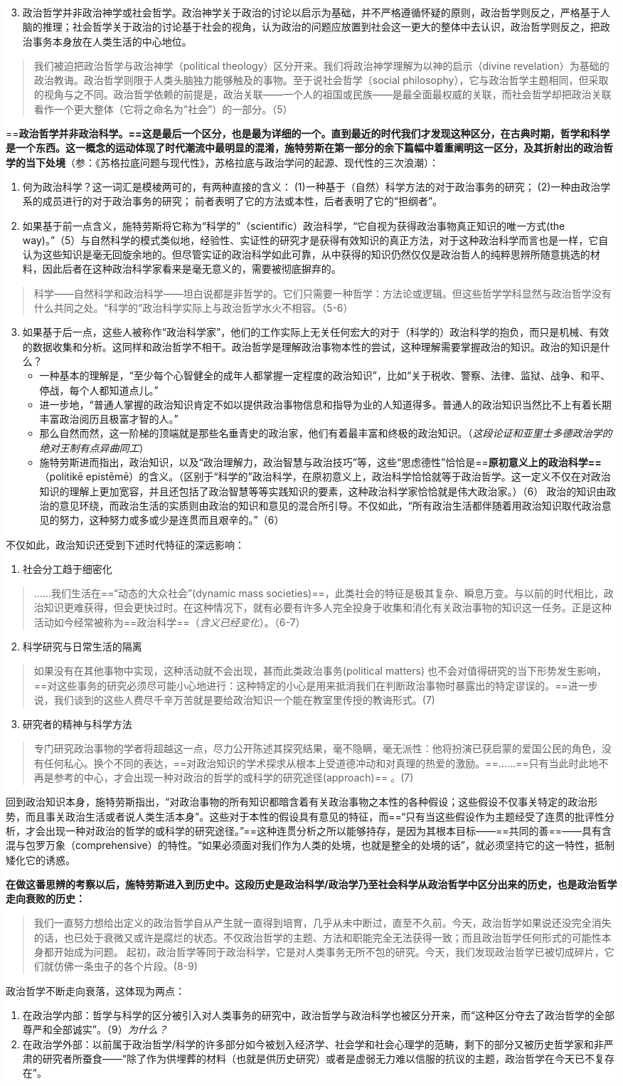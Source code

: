 3. 政治哲学并非政治神学或社会哲学。政治神学关于政治的讨论以启示为基础，并不严格遵循怀疑的原则，政治哲学则反之，严格基于人脑的推理；社会哲学关于政治的讨论基于社会的视角，认为政治的问题应放置到社会这一更大的整体中去认识，政治哲学则反之，把政治事务本身放在人类生活的中心地位。
>我们被迫把政治哲学与政治神学（political theology）区分开来。我们将政治神学理解为以神的启示（divine revelation）为基础的政治教诲。政治哲学则限于人类头脑独力能够触及的事物。至于说社会哲学（social philosophy），它与政治哲学主题相同，但采取的视角与之不同。政治哲学依赖的前提是，政治关联——一个人的祖国或民族——是最全面最权威的关联，而社会哲学却把政治关联看作一个更大整体（它将之命名为“社会”）的一部分。（5）

==**政治哲学并非政治科学。==这是最后一个区分，也是最为详细的一个。直到最近的时代我们才发现这种区分，在古典时期，哲学和科学是一个东西。这一概念的运动体现了时代潮流中最明显的混淆，施特劳斯在第一部分的余下篇幅中着重阐明这一区分，及其折射出的政治哲学的当下处境**（参：《苏格拉底问题与现代性》，苏格拉底与政治学问的起源、现代性的三次浪潮）：

1. 何为政治科学？这一词汇是模棱两可的，有两种直接的含义：
   (1)一种基于（自然）科学方法的对于政治事务的研究；
   (2)一种由政治学系的成员进行的对于政治事务的研究；
   前者表明了它的方法或本性，后者表明了它的“担纲者”。

2. 如果基于前一点含义，施特劳斯将它称为“科学的”（scientific）政治科学，“它自视为获得政治事物真正知识的唯一方式(the way)。”（5）与自然科学的模式类似地，经验性、实证性的研究才是获得有效知识的真正方法，对于这种政治科学而言也是一样，它自认为这些知识是毫无回旋余地的。但尽管实证的政治科学如此可靠，从中获得的知识仍然仅仅是政治哲人的纯粹思辨所随意挑选的材料，因此后者在这种政治科学家看来是毫无意义的，需要被彻底摒弃的。
>科学——自然科学和政治科学——坦白说都是非哲学的。它们只需要一种哲学：方法论或逻辑。但这些哲学学科显然与政治哲学没有什么共同之处。“科学的“政治科学实际上与政治哲学水火不相容。（5-6）

3. 如果基于后一点，这些人被称作“政治科学家”，他们的工作实际上无关任何宏大的对于（科学的）政治科学的抱负，而只是机械、有效的数据收集和分析。这同样和政治哲学不相干。政治哲学是理解政治事物本性的尝试，这种理解需要掌握政治的知识。政治的知识是什么？
	- 一种基本的理解是，“至少每个心智健全的成年人都掌握一定程度的政治知识”，比如“关于税收、警察、法律、监狱、战争、和平、停战，每个人都知道点儿。”
	- 进一步地，“普通人掌握的政治知识肯定不如以提供政治事物信息和指导为业的人知道得多。普通人的政治知识当然比不上有着长期丰富政治阅历且极富才智的人。”
	- 那么自然而然，这一阶梯的顶端就是那些名垂青史的政治家，他们有着最丰富和终极的政治知识。（*这段论证和亚里士多德政治学的绝对王制有点异曲同工*）
	- 施特劳斯进而指出，政治知识，以及“政治理解力，政治智慧与政治技巧”等，这些“思虑德性”恰恰是==**原初意义上的政治科学==**（politikē epistēmē）的含义。（区别于“科学的”政治科学，在原初意义上，政治科学恰恰就等于政治哲学。这一定义不仅在对政治知识的理解上更加宽容，并且还包括了政治智慧等等实践知识的要素，这种政治科学家恰恰就是伟大政治家。）（6）
   政治的知识由政治的意见环绕，而政治生活的实质则由政治的知识和意见的混合所引导。不仅如此，“所有政治生活都伴随着用政治知识取代政治意见的努力，这种努力或多或少是连贯而且艰辛的。”（6）

不仅如此，政治知识还受到下述时代特征的深远影响：

1. 社会分工趋于细密化
>……我们生活在==“动态的大众社会”(dynamic mass societies)==，此类社会的特征是极其复杂、瞬息万变。与以前的时代相比，政治知识更难获得，但会更快过时。在这种情况下，就有必要有许多人完全投身于收集和消化有关政治事物的知识这一任务。正是这种活动如今经常被称为==政治科学==（*含义已经变化*）。（6-7）

2. 科学研究与日常生活的隔离
>如果没有在其他事物中实现，这种活动就不会出现，甚而此类政治事务(political matters) 也不会对值得研究的当下形势发生影响，==对这些事务的研究必须尽可能小心地进行：这种特定的小心是用来抵消我们在判断政治事物时暴露出的特定谬误的。==进一步说，我们谈到的这些人费尽千辛万苦就是要给政治知识一个能在教室里传授的教诲形式。(7)

3. 研究者的精神与科学方法
>专门研究政治事物的学者将超越这一点，尽力公开陈述其探究结果，毫不隐瞒，毫无派性：他将扮演已获启蒙的爱国公民的角色，没有任何私心。换个不同的表达，==对政治知识的学术探求从根本上受道德冲动和对真理的热爱的激励。==……==只有当此时此地不再是参考的中心，才会出现一种对政治的哲学的或科学的研究途径(approach)== 。(7)

回到政治知识本身，施特劳斯指出，“对政治事物的所有知识都暗含着有关政治事物之本性的各种假设；这些假设不仅事关特定的政治形势，而且事关政治生活或者说人类生活本身”。这些对于本性的假设具有意见的特征，而==“只有当这些假设作为主题经受了连贯的批评性分析，才会出现一种对政治的哲学的或科学的研究途径。”==这种连贯分析之所以能够持存，是因为其根本目标——==共同的善==——具有含混与包罗万象（comprehensive）的特性。“如果必须面对我们作为人类的处境，也就是整全的处境的话”，就必须坚持它的这一特性，抵制矮化它的诱惑。

**在做这番思辨的考察以后，施特劳斯进入到历史中。这段历史是政治科学/政治学乃至社会科学从政治哲学中区分出来的历史，也是政治哲学走向衰败的历史：**

>我们一直努力想给出定义的政治哲学自从产生就一直得到培育，几乎从未中断过，直至不久前。今天，政治哲学如果说还没完全消失的话，也已处于衰微又或许是腐烂的状态。不仅政治哲学的主题、方法和职能完全无法获得一致；而且政治哲学任何形式的可能性本身都开始成为问题。
>起初，政治哲学等同于政治科学，它是对人类事务无所不包的研究。今天，我们发现政治哲学已被切成碎片，它们就仿佛一条虫子的各个片段。(8-9)

政治哲学不断走向衰落，这体现为两点：
1. 在政治学内部：哲学与科学的区分被引入对人类事务的研究中，政治哲学与政治科学也被区分开来，而“这种区分夺去了政治哲学的全部尊严和全部诚实”。（9）*为什么？*
2. 在政治学外部：以前属于政治哲学/科学的许多部分如今被划入经济学、社会学和社会心理学的范畴，剩下的部分又被历史哲学家和非严肃的研究者所蚕食——“除了作为供埋葬的材料（也就是供历史研究）或者是虚弱无力难以信服的抗议的主题，政治哲学在今天已不复存在”。
